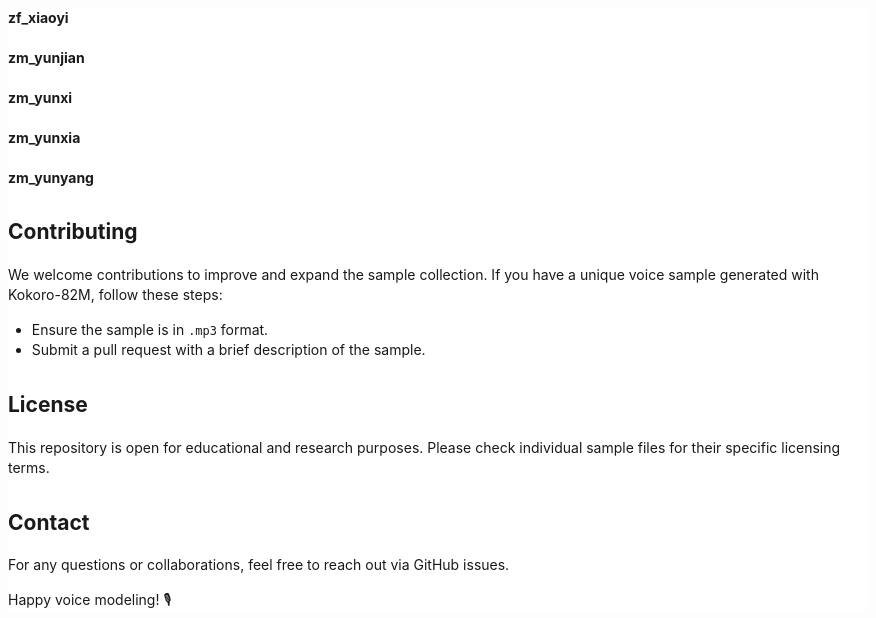 #### zf_xiaoyi
<audio controls>
  <source src="samples/zf_xiaoyi.mp3" type="audio/mpeg">
  Your browser does not support the audio element.
</audio>

#### zm_yunjian
<audio controls>
  <source src="samples/zm_yunjian.mp3" type="audio/mpeg">
  Your browser does not support the audio element.
</audio>

#### zm_yunxi
<audio controls>
  <source src="samples/zm_yunxi.mp3" type="audio/mpeg">
  Your browser does not support the audio element.
</audio>

#### zm_yunxia
<audio controls>
  <source src="samples/zm_yunxia.mp3" type="audio/mpeg">
  Your browser does not support the audio element.
</audio>

#### zm_yunyang
<audio controls>
  <source src="samples/zm_yunyang.mp3" type="audio/mpeg">
  Your browser does not support the audio element.
</audio>

## Contributing

We welcome contributions to improve and expand the sample collection. If you have a unique voice sample generated with Kokoro-82M, follow these steps:

- Ensure the sample is in `.mp3` format.
- Submit a pull request with a brief description of the sample.

## License

This repository is open for educational and research purposes. Please check individual sample files for their specific licensing terms.

## Contact

For any questions or collaborations, feel free to reach out via GitHub issues.

Happy voice modeling! 🎙️